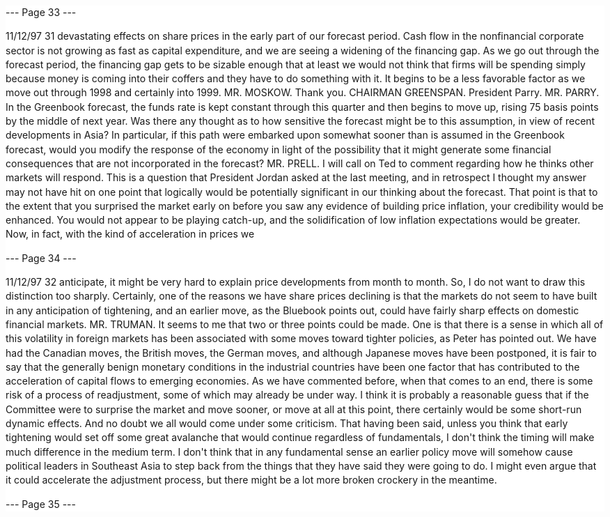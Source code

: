 --- Page 33 ---

11/12/97 31
devastating effects on share prices in the early part of our forecast period. Cash flow in the
nonfinancial corporate sector is not growing as fast as capital expenditure, and we are seeing a
widening of the financing gap. As we go out through the forecast period, the financing gap gets
to be sizable enough that at least we would not think that firms will be spending simply because
money is coming into their coffers and they have to do something with it. It begins to be a less
favorable factor as we move out through 1998 and certainly into 1999.
MR. MOSKOW. Thank you.
CHAIRMAN GREENSPAN. President Parry.
MR. PARRY. In the Greenbook forecast, the funds rate is kept constant through this
quarter and then begins to move up, rising 75 basis points by the middle of next year. Was there
any thought as to how sensitive the forecast might be to this assumption, in view of recent
developments in Asia? In particular, if this path were embarked upon somewhat sooner than is
assumed in the Greenbook forecast, would you modify the response of the economy in light of
the possibility that it might generate some financial consequences that are not incorporated in the
forecast?
MR. PRELL. I will call on Ted to comment regarding how he thinks other markets
will respond. This is a question that President Jordan asked at the last meeting, and in retrospect
I thought my answer may not have hit on one point that logically would be potentially significant
in our thinking about the forecast. That point is that to the extent that you surprised the market
early on before you saw any evidence of building price inflation, your credibility would be
enhanced. You would not appear to be playing catch-up, and the solidification of low inflation
expectations would be greater. Now, in fact, with the kind of acceleration in prices we

--- Page 34 ---

11/12/97 32
anticipate, it might be very hard to explain price developments from month to month. So, I do
not want to draw this distinction too sharply. Certainly, one of the reasons we have share prices
declining is that the markets do not seem to have built in any anticipation of tightening, and an
earlier move, as the Bluebook points out, could have fairly sharp effects on domestic financial
markets.
MR. TRUMAN. It seems to me that two or three points could be made. One is that
there is a sense in which all of this volatility in foreign markets has been associated with some
moves toward tighter policies, as Peter has pointed out. We have had the Canadian moves, the
British moves, the German moves, and although Japanese moves have been postponed, it is fair
to say that the generally benign monetary conditions in the industrial countries have been one
factor that has contributed to the acceleration of capital flows to emerging economies. As we
have commented before, when that comes to an end, there is some risk of a process of
readjustment, some of which may already be under way. I think it is probably a reasonable guess
that if the Committee were to surprise the market and move sooner, or move at all at this point,
there certainly would be some short-run dynamic effects. And no doubt we all would come
under some criticism. That having been said, unless you think that early tightening would set off
some great avalanche that would continue regardless of fundamentals, I don't think the timing
will make much difference in the medium term. I don't think that in any fundamental sense an
earlier policy move will somehow cause political leaders in Southeast Asia to step back from the
things that they have said they were going to do. I might even argue that it could accelerate the
adjustment process, but there might be a lot more broken crockery in the meantime.

--- Page 35 ---
